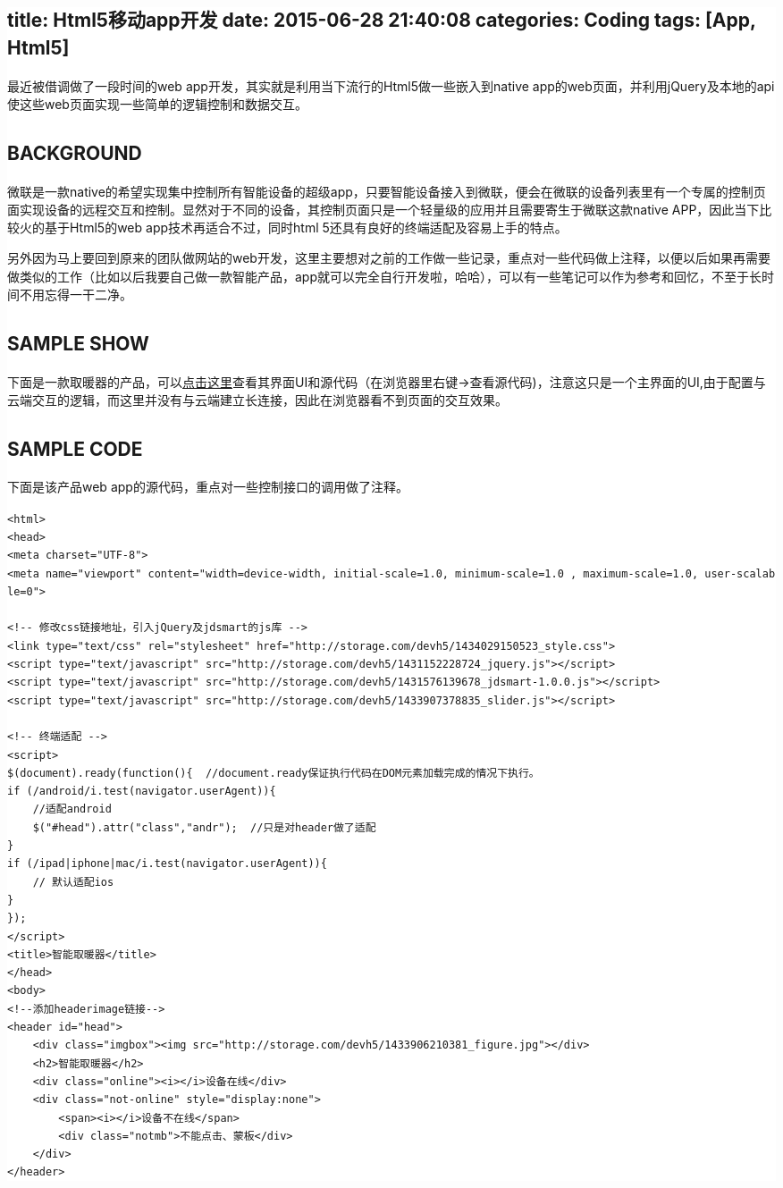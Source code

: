 title: Html5移动app开发
date: 2015-06-28 21:40:08
categories: Coding
tags: [App, Html5]
---

最近被借调做了一段时间的web app开发，其实就是利用当下流行的Html5做一些嵌入到native app的web页面，并利用jQuery及本地的api使这些web页面实现一些简单的逻辑控制和数据交互。 

## BACKGROUND

微联是一款native的希望实现集中控制所有智能设备的超级app，只要智能设备接入到微联，便会在微联的设备列表里有一个专属的控制页面实现设备的远程交互和控制。显然对于不同的设备，其控制页面只是一个轻量级的应用并且需要寄生于微联这款native APP，因此当下比较火的基于Html5的web app技术再适合不过，同时html 5还具有良好的终端适配及容易上手的特点。

另外因为马上要回到原来的团队做网站的web开发，这里主要想对之前的工作做一些记录，重点对一些代码做上注释，以便以后如果再需要做类似的工作（比如以后我要自己做一款智能产品，app就可以完全自行开发啦，哈哈），可以有一些笔记可以作为参考和回忆，不至于长时间不用忘得一干二净。

## SAMPLE SHOW

下面是一款取暖器的产品，可以[点击这里](http://storage.360buyimg.com/devh5/1434352371065_index.html)查看其界面UI和源代码（在浏览器里右键->查看源代码)，注意这只是一个主界面的UI,由于配置与云端交互的逻辑，而这里并没有与云端建立长连接，因此在浏览器看不到页面的交互效果。

## SAMPLE CODE

下面是该产品web app的源代码，重点对一些控制接口的调用做了注释。
 
	<html>
	<head>
	<meta charset="UTF-8">
	<meta name="viewport" content="width=device-width, initial-scale=1.0, minimum-scale=1.0 , maximum-scale=1.0, user-scalable=0">

	<!-- 修改css链接地址，引入jQuery及jdsmart的js库 -->
	<link type="text/css" rel="stylesheet" href="http://storage.com/devh5/1434029150523_style.css">
	<script type="text/javascript" src="http://storage.com/devh5/1431152228724_jquery.js"></script>
	<script type="text/javascript" src="http://storage.com/devh5/1431576139678_jdsmart-1.0.0.js"></script>
	<script type="text/javascript" src="http://storage.com/devh5/1433907378835_slider.js"></script>

	<!-- 终端适配 -->
	<script>
	$(document).ready(function(){  //document.ready保证执行代码在DOM元素加载完成的情况下执行。
	if (/android/i.test(navigator.userAgent)){
		//适配android
		$("#head").attr("class","andr");  //只是对header做了适配
	}
	if (/ipad|iphone|mac/i.test(navigator.userAgent)){	
	    // 默认适配ios
	}
	});
	</script>
	<title>智能取暖器</title>
	</head>
	<body>
	<!--添加headerimage链接-->
	<header id="head">
	    <div class="imgbox"><img src="http://storage.com/devh5/1433906210381_figure.jpg"></div> 
	    <h2>智能取暖器</h2>
	    <div class="online"><i></i>设备在线</div>
	    <div class="not-online" style="display:none">
			<span><i></i>设备不在线</span>
			<div class="notmb">不能点击、蒙板</div>
	    </div>
	</header>